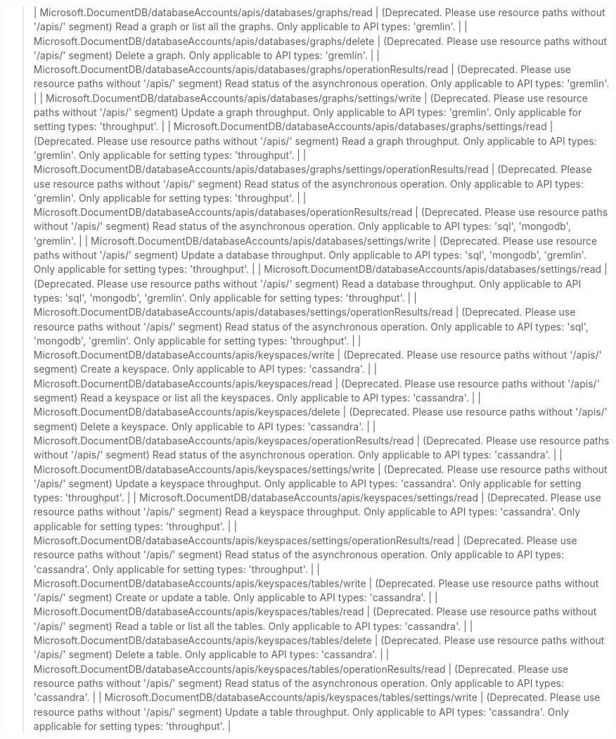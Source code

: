 > | Microsoft.DocumentDB/databaseAccounts/apis/databases/graphs/read | (Deprecated. Please use resource paths without '/apis/' segment) Read a graph or list all the graphs. Only applicable to API types: 'gremlin'. |
> | Microsoft.DocumentDB/databaseAccounts/apis/databases/graphs/delete | (Deprecated. Please use resource paths without '/apis/' segment) Delete a graph. Only applicable to API types: 'gremlin'. |
> | Microsoft.DocumentDB/databaseAccounts/apis/databases/graphs/operationResults/read | (Deprecated. Please use resource paths without '/apis/' segment) Read status of the asynchronous operation. Only applicable to API types: 'gremlin'. |
> | Microsoft.DocumentDB/databaseAccounts/apis/databases/graphs/settings/write | (Deprecated. Please use resource paths without '/apis/' segment) Update a graph throughput. Only applicable to API types: 'gremlin'. Only applicable for setting types: 'throughput'. |
> | Microsoft.DocumentDB/databaseAccounts/apis/databases/graphs/settings/read | (Deprecated. Please use resource paths without '/apis/' segment) Read a graph throughput. Only applicable to API types: 'gremlin'. Only applicable for setting types: 'throughput'. |
> | Microsoft.DocumentDB/databaseAccounts/apis/databases/graphs/settings/operationResults/read | (Deprecated. Please use resource paths without '/apis/' segment) Read status of the asynchronous operation. Only applicable to API types: 'gremlin'. Only applicable for setting types: 'throughput'. |
> | Microsoft.DocumentDB/databaseAccounts/apis/databases/operationResults/read | (Deprecated. Please use resource paths without '/apis/' segment) Read status of the asynchronous operation. Only applicable to API types: 'sql', 'mongodb', 'gremlin'. |
> | Microsoft.DocumentDB/databaseAccounts/apis/databases/settings/write | (Deprecated. Please use resource paths without '/apis/' segment) Update a database throughput. Only applicable to API types: 'sql', 'mongodb', 'gremlin'. Only applicable for setting types: 'throughput'. |
> | Microsoft.DocumentDB/databaseAccounts/apis/databases/settings/read | (Deprecated. Please use resource paths without '/apis/' segment) Read a database throughput. Only applicable to API types: 'sql', 'mongodb', 'gremlin'. Only applicable for setting types: 'throughput'. |
> | Microsoft.DocumentDB/databaseAccounts/apis/databases/settings/operationResults/read | (Deprecated. Please use resource paths without '/apis/' segment) Read status of the asynchronous operation. Only applicable to API types: 'sql', 'mongodb', 'gremlin'. Only applicable for setting types: 'throughput'. |
> | Microsoft.DocumentDB/databaseAccounts/apis/keyspaces/write | (Deprecated. Please use resource paths without '/apis/' segment) Create a keyspace. Only applicable to API types: 'cassandra'. |
> | Microsoft.DocumentDB/databaseAccounts/apis/keyspaces/read | (Deprecated. Please use resource paths without '/apis/' segment) Read a keyspace or list all the keyspaces. Only applicable to API types: 'cassandra'. |
> | Microsoft.DocumentDB/databaseAccounts/apis/keyspaces/delete | (Deprecated. Please use resource paths without '/apis/' segment) Delete a keyspace. Only applicable to API types: 'cassandra'. |
> | Microsoft.DocumentDB/databaseAccounts/apis/keyspaces/operationResults/read | (Deprecated. Please use resource paths without '/apis/' segment) Read status of the asynchronous operation. Only applicable to API types: 'cassandra'. |
> | Microsoft.DocumentDB/databaseAccounts/apis/keyspaces/settings/write | (Deprecated. Please use resource paths without '/apis/' segment) Update a keyspace throughput. Only applicable to API types: 'cassandra'. Only applicable for setting types: 'throughput'. |
> | Microsoft.DocumentDB/databaseAccounts/apis/keyspaces/settings/read | (Deprecated. Please use resource paths without '/apis/' segment) Read a keyspace throughput. Only applicable to API types: 'cassandra'. Only applicable for setting types: 'throughput'. |
> | Microsoft.DocumentDB/databaseAccounts/apis/keyspaces/settings/operationResults/read | (Deprecated. Please use resource paths without '/apis/' segment) Read status of the asynchronous operation. Only applicable to API types: 'cassandra'. Only applicable for setting types: 'throughput'. |
> | Microsoft.DocumentDB/databaseAccounts/apis/keyspaces/tables/write | (Deprecated. Please use resource paths without '/apis/' segment) Create or update a table. Only applicable to API types: 'cassandra'. |
> | Microsoft.DocumentDB/databaseAccounts/apis/keyspaces/tables/read | (Deprecated. Please use resource paths without '/apis/' segment) Read a table or list all the tables. Only applicable to API types: 'cassandra'. |
> | Microsoft.DocumentDB/databaseAccounts/apis/keyspaces/tables/delete | (Deprecated. Please use resource paths without '/apis/' segment) Delete a table. Only applicable to API types: 'cassandra'. |
> | Microsoft.DocumentDB/databaseAccounts/apis/keyspaces/tables/operationResults/read | (Deprecated. Please use resource paths without '/apis/' segment) Read status of the asynchronous operation. Only applicable to API types: 'cassandra'. |
> | Microsoft.DocumentDB/databaseAccounts/apis/keyspaces/tables/settings/write | (Deprecated. Please use resource paths without '/apis/' segment) Update a table throughput. Only applicable to API types: 'cassandra'. Only applicable for setting types: 'throughput'. |